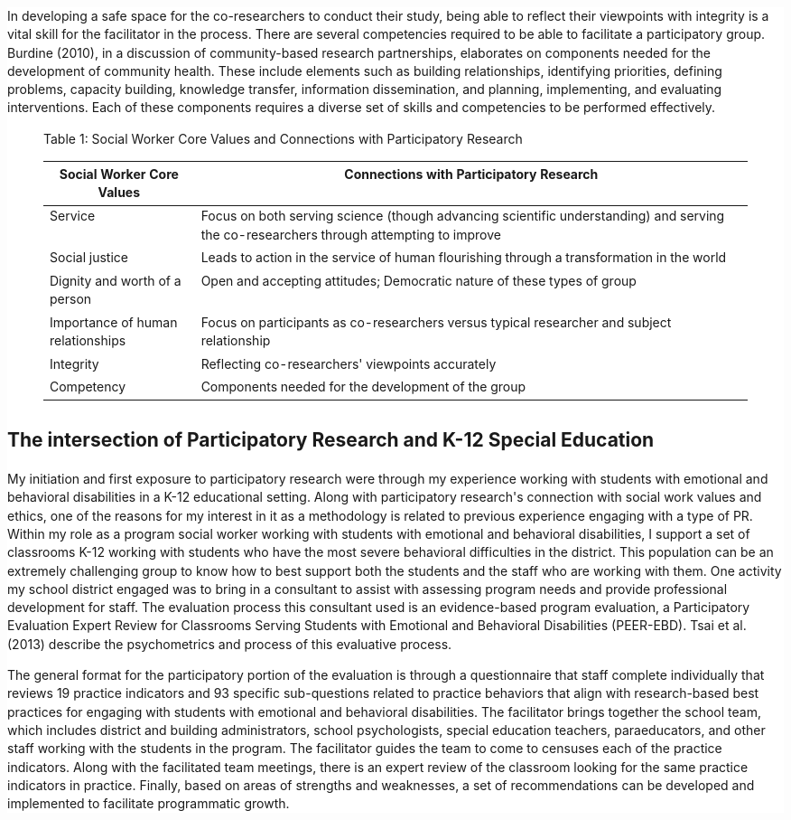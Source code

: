 In developing a safe space for the co-researchers to conduct their study, being able to reflect their viewpoints with integrity is a vital skill for the facilitator in the process. There are several competencies required to be able to facilitate a participatory group. Burdine (2010), in a discussion of community-based research partnerships, elaborates on components needed for the development of community health. These include elements such as building relationships, identifying priorities, defining problems, capacity building, knowledge transfer, information dissemination, and planning, implementing, and evaluating interventions. Each of these components requires a diverse set of skills and competencies to be performed effectively.



<figure markdown="1">

<figcaption>Table 1: Social Worker Core Values and Connections with Participatory Research</figcaption>

**Social Worker Core Values** | **Connections with Participatory Research**
--- | ---
Service | Focus on both serving science (though advancing scientific understanding) and serving the co-researchers through attempting to improve
Social justice | Leads to action in the service of human flourishing through a transformation in the world
Dignity and worth of a person | Open and accepting attitudes; Democratic nature of these types of group
Importance of human relationships | Focus on participants as co-researchers versus typical researcher and subject relationship
Integrity | Reflecting co-researchers' viewpoints accurately
Competency | Components needed for the development of the group

</figure>

## The intersection of Participatory Research and K-12 Special Education

My initiation and first exposure to participatory research were through my experience working with students with emotional and behavioral disabilities in a K-12 educational setting. Along with participatory research's connection with social work values and ethics, one of the reasons for my interest in it as a methodology is related to previous experience engaging with a type of PR. Within my role as a program social worker working with students with emotional and behavioral disabilities, I support a set of classrooms K-12 working with students who have the most severe behavioral difficulties in the district. This population can be an extremely challenging group to know how to best support both the students and the staff who are working with them. One activity my school district engaged was to bring in a consultant to assist with assessing program needs and provide professional development for staff. The evaluation process this consultant used is an evidence-based program evaluation, a Participatory Evaluation Expert Review for Classrooms Serving Students with Emotional and Behavioral Disabilities (PEER-EBD). Tsai et al. (2013) describe the psychometrics and process of this evaluative process.

The general format for the participatory portion of the evaluation is through a questionnaire that staff complete individually that reviews 19 practice indicators and 93 specific sub-questions related to practice behaviors that align with research-based best practices for engaging with students with emotional and behavioral disabilities. The facilitator brings together the school team, which includes district and building administrators, school psychologists, special education teachers, paraeducators, and other staff working with the students in the program. The facilitator guides the team to come to censuses each of the practice indicators. Along with the facilitated team meetings, there is an expert review of the classroom looking for the same practice indicators in practice. Finally, based on areas of strengths and weaknesses, a set of recommendations can be developed and implemented to facilitate programmatic growth.
